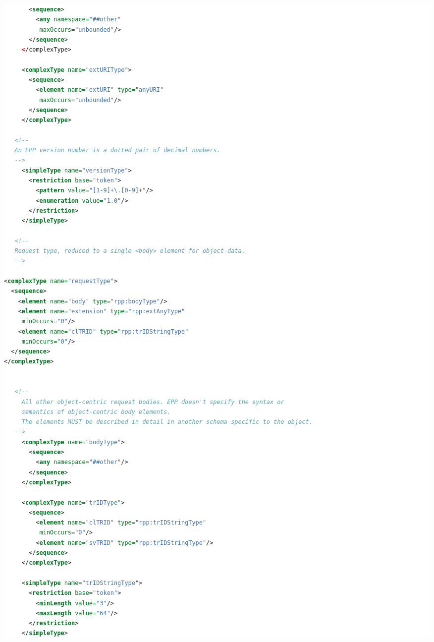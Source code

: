 ```xml
       <sequence>
         <any namespace="##other"
          maxOccurs="unbounded"/>
       </sequence>
     </complexType>

     <complexType name="extURIType">
       <sequence>
         <element name="extURI" type="anyURI"
          maxOccurs="unbounded"/>
       </sequence>
     </complexType>

   <!--
   An EPP version number is a dotted pair of decimal numbers.
   -->
     <simpleType name="versionType">
       <restriction base="token">
         <pattern value="[1-9]+\.[0-9]+"/>
         <enumeration value="1.0"/>
       </restriction>
     </simpleType>

   <!--
   Request type, reduced to a single <body> element for object-data.
   -->

<complexType name="requestType">
  <sequence>
    <element name="body" type="rpp:bodyType"/>
    <element name="extension" type="rpp:extAnyType"
     minOccurs="0"/>
    <element name="clTRID" type="rpp:trIDStringType"
     minOccurs="0"/>
  </sequence>
</complexType>

 
   <!--
     All other object-centric request bodies. EPP doesn't specify the syntax or
     semantics of object-centric body elements.
     The elements MUST be described in detail in another schema specific to the object.
   -->
     <complexType name="bodyType">
       <sequence>
         <any namespace="##other"/>
       </sequence>
     </complexType>

     <complexType name="trIDType">
       <sequence>
         <element name="clTRID" type="rpp:trIDStringType"
          minOccurs="0"/>
         <element name="svTRID" type="rpp:trIDStringType"/>
       </sequence>
     </complexType>

     <simpleType name="trIDStringType">
       <restriction base="token">
         <minLength value="3"/>
         <maxLength value="64"/>
       </restriction>
     </simpleType>
```